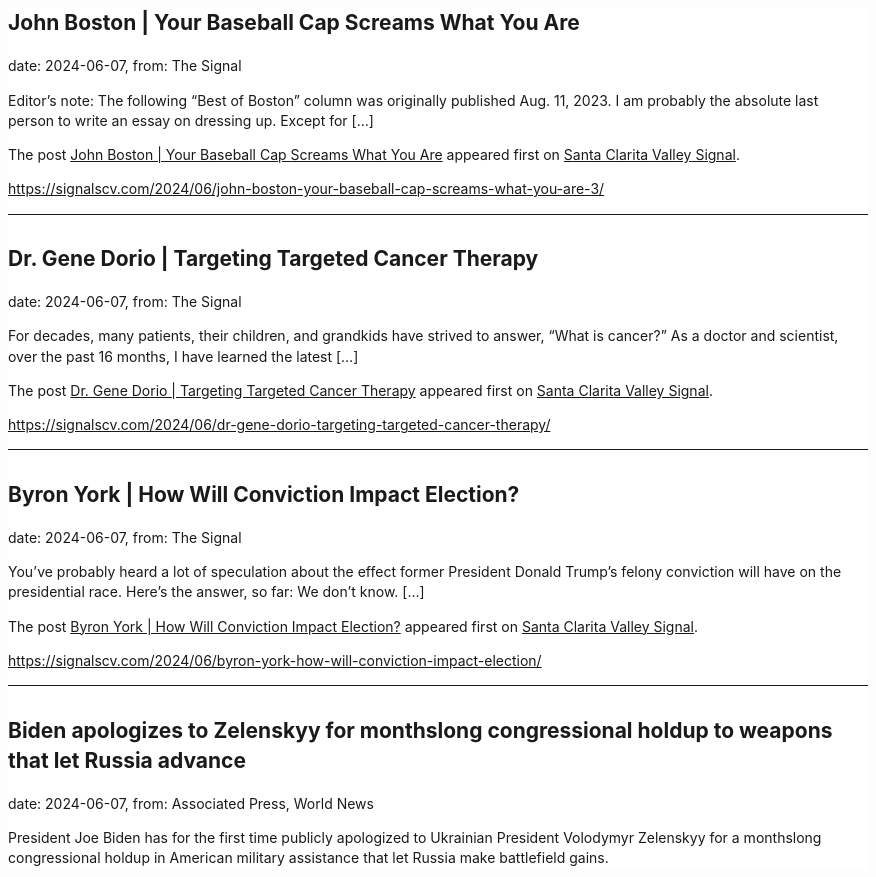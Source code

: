 
## John Boston | Your Baseball Cap Screams What You Are

date: 2024-06-07, from: The Signal

<p>Editor’s note: The following “Best of Boston” column was originally published Aug. 11, 2023. I am probably the absolute last person to write an essay on dressing up. Except for [&#8230;]</p>
<p>The post <a href="https://signalscv.com/2024/06/john-boston-your-baseball-cap-screams-what-you-are-3/">John Boston | Your Baseball Cap Screams What You Are</a> appeared first on <a href="https://signalscv.com">Santa Clarita Valley Signal</a>.</p>
 

<https://signalscv.com/2024/06/john-boston-your-baseball-cap-screams-what-you-are-3/>

---

## Dr. Gene Dorio | Targeting Targeted Cancer Therapy

date: 2024-06-07, from: The Signal

<p>For decades, many patients, their children, and grandkids have strived to answer, “What is cancer?” As a doctor and scientist, over the past 16 months, I have learned the latest [&#8230;]</p>
<p>The post <a href="https://signalscv.com/2024/06/dr-gene-dorio-targeting-targeted-cancer-therapy/">Dr. Gene Dorio | Targeting Targeted Cancer Therapy</a> appeared first on <a href="https://signalscv.com">Santa Clarita Valley Signal</a>.</p>
 

<https://signalscv.com/2024/06/dr-gene-dorio-targeting-targeted-cancer-therapy/>

---

## Byron York | How Will Conviction Impact Election?

date: 2024-06-07, from: The Signal

<p>You’ve probably heard a lot of speculation about the effect former President Donald Trump’s felony conviction will have on the presidential race. Here’s the answer, so far: We don’t know. [&#8230;]</p>
<p>The post <a href="https://signalscv.com/2024/06/byron-york-how-will-conviction-impact-election/">Byron York | How Will Conviction Impact Election?</a> appeared first on <a href="https://signalscv.com">Santa Clarita Valley Signal</a>.</p>
 

<https://signalscv.com/2024/06/byron-york-how-will-conviction-impact-election/>

---

## Biden apologizes to Zelenskyy for monthslong congressional holdup to weapons that let Russia advance

date: 2024-06-07, from: Associated Press, World News

President Joe Biden has for the first time publicly apologized to Ukrainian President Volodymyr Zelenskyy for a monthslong congressional holdup in American military assistance that let Russia make battlefield gains. 
